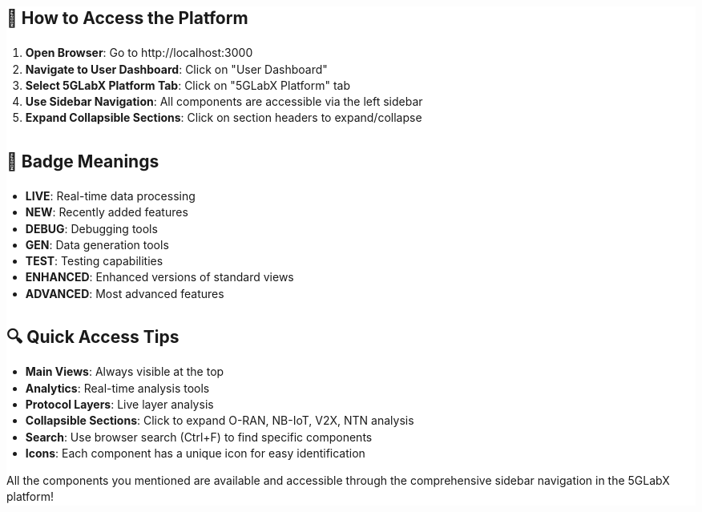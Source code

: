 ## 🎯 **How to Access the Platform**

1. **Open Browser**: Go to http://localhost:3000
2. **Navigate to User Dashboard**: Click on "User Dashboard"
3. **Select 5GLabX Platform Tab**: Click on "5GLabX Platform" tab
4. **Use Sidebar Navigation**: All components are accessible via the left sidebar
5. **Expand Collapsible Sections**: Click on section headers to expand/collapse

## 📱 **Badge Meanings**

- **LIVE**: Real-time data processing
- **NEW**: Recently added features
- **DEBUG**: Debugging tools
- **GEN**: Data generation tools
- **TEST**: Testing capabilities
- **ENHANCED**: Enhanced versions of standard views
- **ADVANCED**: Most advanced features

## 🔍 **Quick Access Tips**

- **Main Views**: Always visible at the top
- **Analytics**: Real-time analysis tools
- **Protocol Layers**: Live layer analysis
- **Collapsible Sections**: Click to expand O-RAN, NB-IoT, V2X, NTN analysis
- **Search**: Use browser search (Ctrl+F) to find specific components
- **Icons**: Each component has a unique icon for easy identification

All the components you mentioned are available and accessible through the comprehensive sidebar navigation in the 5GLabX platform!